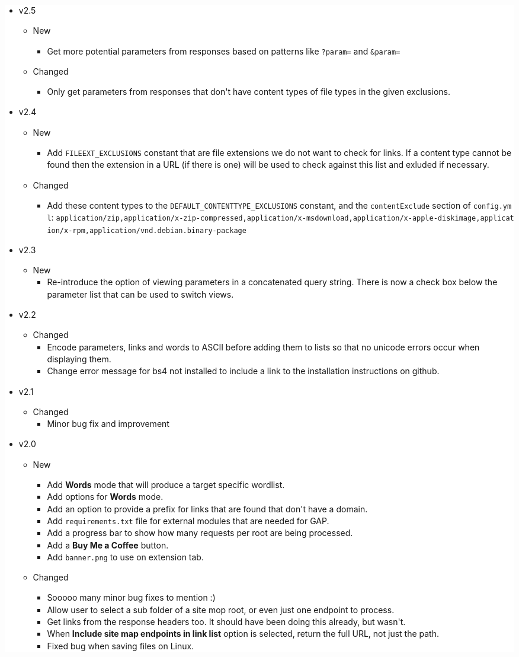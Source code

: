 - v2.5

  - New

    - Get more potential parameters from responses based on patterns like `?param=` and `&param=`

  - Changed

    - Only get parameters from responses that don't have content types of file types in the given exclusions.

- v2.4

  - New

    - Add `FILEEXT_EXCLUSIONS` constant that are file extensions we do not want to check for links. If a content type cannot be found then the extension in a URL (if there is one) will be used to check against this list and exluded if necessary.

  - Changed
    - Add these content types to the `DEFAULT_CONTENTTYPE_EXCLUSIONS` constant, and the `contentExclude` section of `config.yml`: `application/zip,application/x-zip-compressed,application/x-msdownload,application/x-apple-diskimage,application/x-rpm,application/vnd.debian.binary-package`

- v2.3

  - New
    - Re-introduce the option of viewing parameters in a concatenated query string. There is now a check box below the parameter list that can be used to switch views.

- v2.2

  - Changed
    - Encode parameters, links and words to ASCII before adding them to lists so that no unicode errors occur when displaying them.
    - Change error message for bs4 not installed to include a link to the installation instructions on github.

- v2.1

  - Changed
    - Minor bug fix and improvement

- v2.0

  - New

    - Add **Words** mode that will produce a target specific wordlist.
    - Add options for **Words** mode.
    - Add an option to provide a prefix for links that are found that don't have a domain.
    - Add `requirements.txt` file for external modules that are needed for GAP.
    - Add a progress bar to show how many requests per root are being processed.
    - Add a **Buy Me a Coffee** button.
    - Add `banner.png` to use on extension tab.

  - Changed
    - Sooooo many minor bug fixes to mention :)
    - Allow user to select a sub folder of a site mop root, or even just one endpoint to process.
    - Get links from the response headers too. It should have been doing this already, but wasn't.
    - When **Include site map endpoints in link list** option is selected, return the full URL, not just the path.
    - Fixed bug when saving files on Linux.
